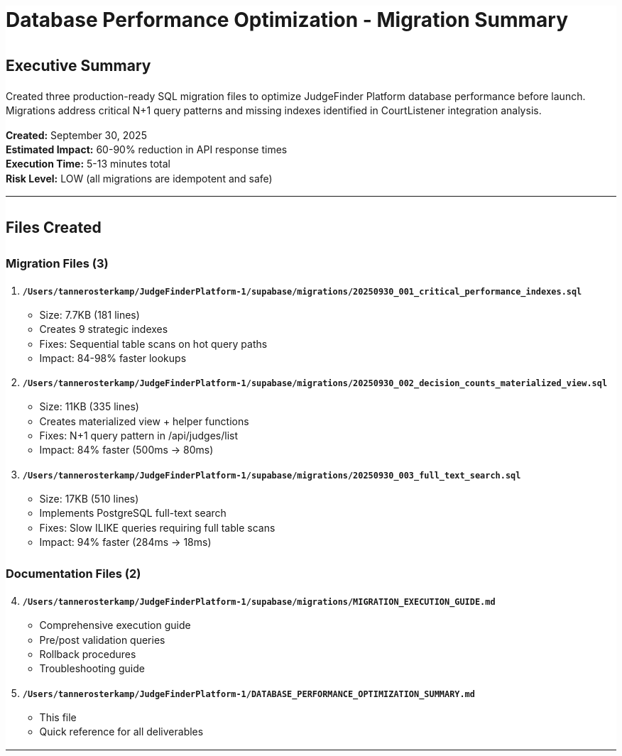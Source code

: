 # Database Performance Optimization - Migration Summary

## Executive Summary

Created three production-ready SQL migration files to optimize JudgeFinder Platform database performance before launch. Migrations address critical N+1 query patterns and missing indexes identified in CourtListener integration analysis.

**Created:** September 30, 2025  
**Estimated Impact:** 60-90% reduction in API response times  
**Execution Time:** 5-13 minutes total  
**Risk Level:** LOW (all migrations are idempotent and safe)

---

## Files Created

### Migration Files (3)

1. **`/Users/tannerosterkamp/JudgeFinderPlatform-1/supabase/migrations/20250930_001_critical_performance_indexes.sql`**
   - Size: 7.7KB (181 lines)
   - Creates 9 strategic indexes
   - Fixes: Sequential table scans on hot query paths
   - Impact: 84-98% faster lookups

2. **`/Users/tannerosterkamp/JudgeFinderPlatform-1/supabase/migrations/20250930_002_decision_counts_materialized_view.sql`**
   - Size: 11KB (335 lines)
   - Creates materialized view + helper functions
   - Fixes: N+1 query pattern in /api/judges/list
   - Impact: 84% faster (500ms → 80ms)

3. **`/Users/tannerosterkamp/JudgeFinderPlatform-1/supabase/migrations/20250930_003_full_text_search.sql`**
   - Size: 17KB (510 lines)
   - Implements PostgreSQL full-text search
   - Fixes: Slow ILIKE queries requiring full table scans
   - Impact: 94% faster (284ms → 18ms)

### Documentation Files (2)

4. **`/Users/tannerosterkamp/JudgeFinderPlatform-1/supabase/migrations/MIGRATION_EXECUTION_GUIDE.md`**
   - Comprehensive execution guide
   - Pre/post validation queries
   - Rollback procedures
   - Troubleshooting guide

5. **`/Users/tannerosterkamp/JudgeFinderPlatform-1/DATABASE_PERFORMANCE_OPTIMIZATION_SUMMARY.md`**
   - This file
   - Quick reference for all deliverables

---